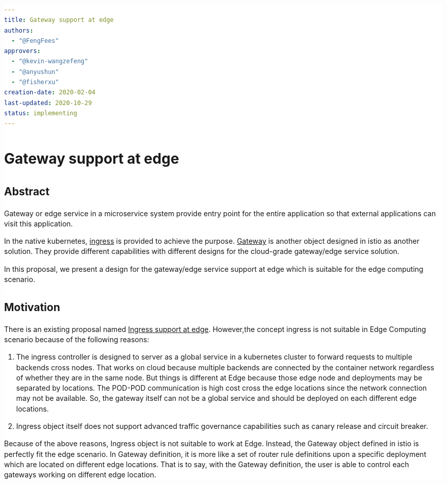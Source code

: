 ```yaml
---
title: Gateway support at edge
authors:
  - "@FengFees"
approvers:
  - "@kevin-wangzefeng"
  - "@anyushun"
  - "@fisherxu"
creation-date: 2020-02-04
last-updated: 2020-10-29
status: implementing
---
```


# Gateway support at edge



## Abstract

Gateway or edge service in a microservice system provide entry point for the entire application so that external applications can visit this application.

In the native kubernetes, [ingress](https://kubernetes.io/docs/concepts/services-networking/ingress/) is provided to achieve the purpose. [Gateway](https://istio.io/docs/reference/config/networking/gateway/) is another object designed in istio as another solution. They provide different capabilities with different designs for the cloud-grade gateway/edge service solution.

In this proposal, we present a design for the gateway/edge service support at edge which is suitable for the edge computing scenario.



## Motivation

There is an existing proposal named [Ingress support at edge](https://docs.google.com/document/d/1n4rp3NUkoo0epIyr_Z8895PBGrp2-6XC2x4h2sHsKos/edit#). However,the concept ingress is not suitable in Edge Computing scenario because of the following reasons:

1. The ingress controller is designed to server as a global service in a kubernetes cluster to forward requests to multiple backends cross nodes. That works on cloud because multiple backends are connected by the container network regardless of whether they are in the same node. But things is different at Edge because those edge node and deployments may be separated by locations. The POD-POD communication is high cost cross the edge locations since the network connection may not be available. So, the gateway itself can not be a global service and should be deployed on each different edge locations.

2. Ingress object itself does not support advanced traffic governance capabilities such as canary release and circuit breaker.

Because of the above reasons,  Ingress object is not suitable to work at Edge. Instead, the Gateway object defined in istio is perfectly fit the edge scenario. In Gateway definition, it is more like a set of router rule definitions upon a specific deployment which are located on different edge locations. That is to say, with the Gateway definition, the user is able to control each gateways working on different edge location.
